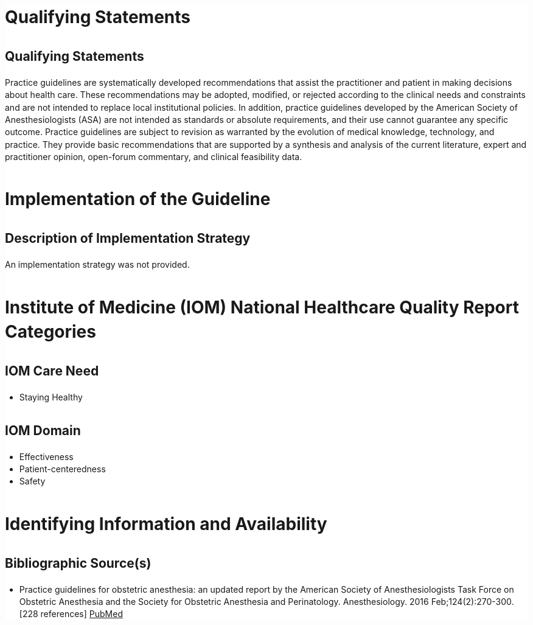 

# Qualifying Statements

## Qualifying Statements



Practice guidelines are systematically developed recommendations that assist the practitioner and patient in making decisions about health care. These recommendations may be adopted, modified, or rejected according to the clinical needs and constraints and are not intended to replace local institutional policies. In addition, practice guidelines developed by the American Society of Anesthesiologists (ASA) are not intended as standards or absolute requirements, and their use cannot guarantee any specific outcome. Practice guidelines are subject to revision as warranted by the evolution of medical knowledge, technology, and practice. They provide basic recommendations that are supported by a synthesis and analysis of the current literature, expert and practitioner opinion, open-forum commentary, and clinical feasibility data.

# Implementation of the Guideline

## Description of Implementation Strategy



An implementation strategy was not provided.

# Institute of Medicine (IOM) National Healthcare Quality Report Categories

## IOM Care Need

- Staying Healthy

## IOM Domain

- Effectiveness
- Patient-centeredness
- Safety

# Identifying Information and Availability

## Bibliographic Source(s)

- Practice guidelines for obstetric anesthesia: an updated report by the American Society of Anesthesiologists Task Force on Obstetric Anesthesia and the Society for Obstetric Anesthesia and Perinatology. Anesthesiology. 2016 Feb;124(2):270-300. [228 references] [ PubMed ](http://www.ncbi.nlm.nih.gov/entrez/query.fcgi?cmd=Retrieve&db=pubmed&dopt=Abstract&list_uids=26580836)
